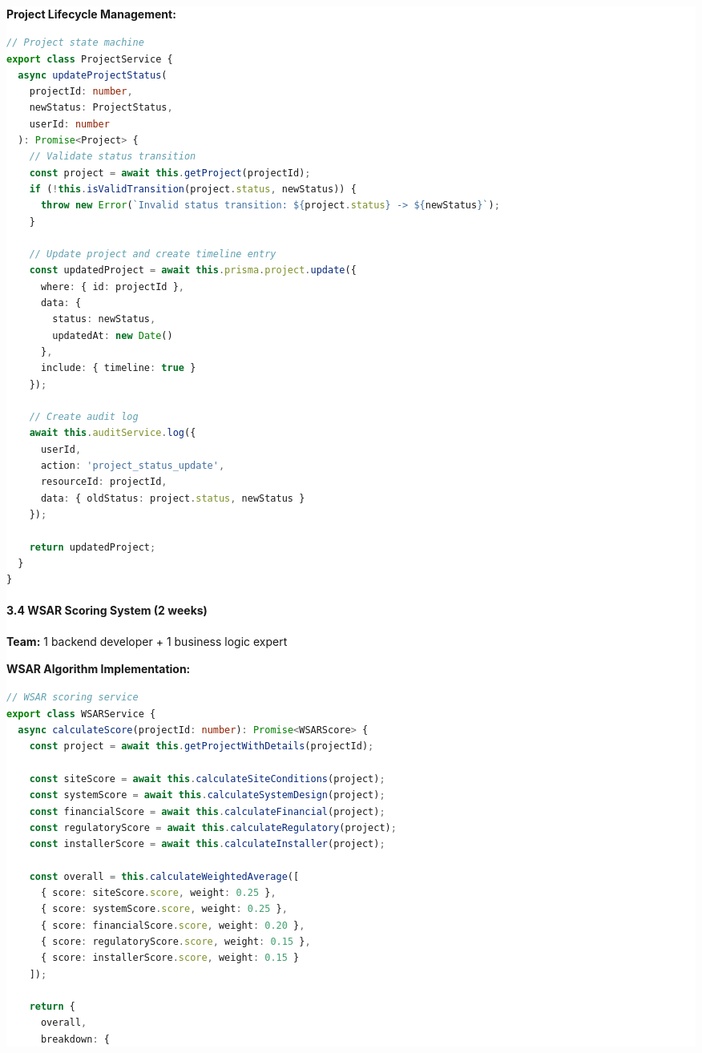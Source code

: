**Project Lifecycle Management:**
```typescript
// Project state machine
export class ProjectService {
  async updateProjectStatus(
    projectId: number, 
    newStatus: ProjectStatus, 
    userId: number
  ): Promise<Project> {
    // Validate status transition
    const project = await this.getProject(projectId);
    if (!this.isValidTransition(project.status, newStatus)) {
      throw new Error(`Invalid status transition: ${project.status} -> ${newStatus}`);
    }

    // Update project and create timeline entry
    const updatedProject = await this.prisma.project.update({
      where: { id: projectId },
      data: { 
        status: newStatus,
        updatedAt: new Date()
      },
      include: { timeline: true }
    });

    // Create audit log
    await this.auditService.log({
      userId,
      action: 'project_status_update',
      resourceId: projectId,
      data: { oldStatus: project.status, newStatus }
    });

    return updatedProject;
  }
}
```

#### 3.4 WSAR Scoring System (2 weeks)
**Team:** 1 backend developer + 1 business logic expert

**WSAR Algorithm Implementation:**
```typescript
// WSAR scoring service
export class WSARService {
  async calculateScore(projectId: number): Promise<WSARScore> {
    const project = await this.getProjectWithDetails(projectId);
    
    const siteScore = await this.calculateSiteConditions(project);
    const systemScore = await this.calculateSystemDesign(project);
    const financialScore = await this.calculateFinancial(project);
    const regulatoryScore = await this.calculateRegulatory(project);
    const installerScore = await this.calculateInstaller(project);

    const overall = this.calculateWeightedAverage([
      { score: siteScore.score, weight: 0.25 },
      { score: systemScore.score, weight: 0.25 },
      { score: financialScore.score, weight: 0.20 },
      { score: regulatoryScore.score, weight: 0.15 },
      { score: installerScore.score, weight: 0.15 }
    ]);

    return {
      overall,
      breakdown: {
```